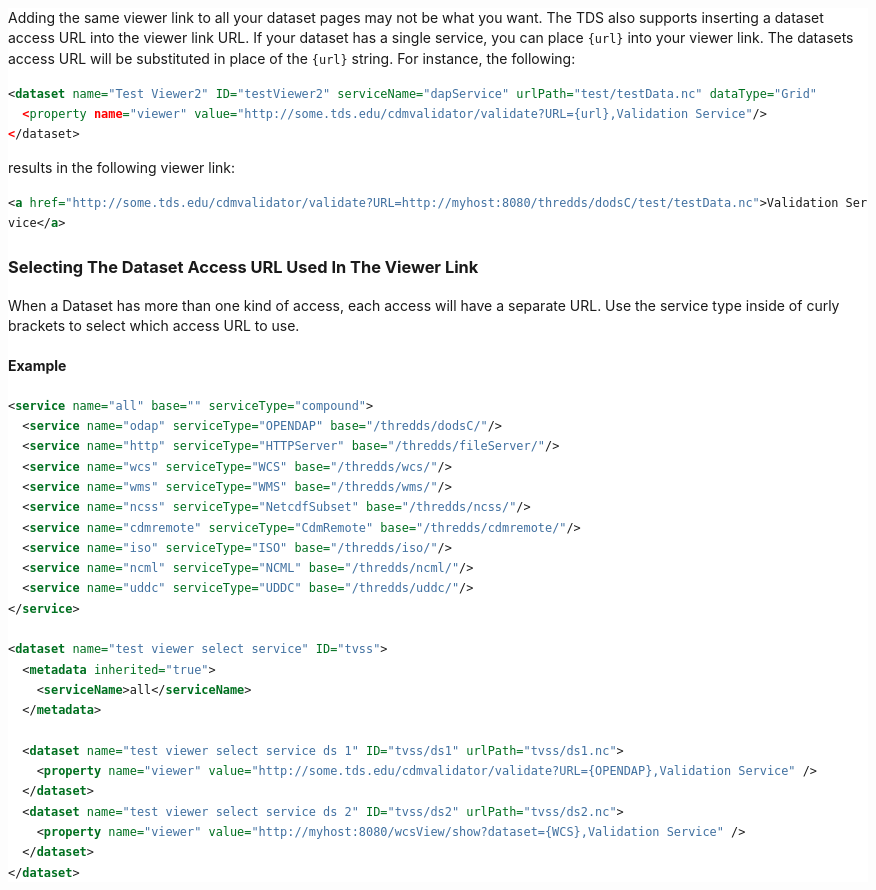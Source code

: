 Adding the same viewer link to all your dataset pages may not be what you want.
The TDS also supports inserting a dataset access URL into the viewer link URL.
If your dataset has a single service, you can place `{url}` into your viewer link.
The datasets access URL will be substituted in place of the `{url}` string.
For instance, the following:

~~~xml
<dataset name="Test Viewer2" ID="testViewer2" serviceName="dapService" urlPath="test/testData.nc" dataType="Grid"
  <property name="viewer" value="http://some.tds.edu/cdmvalidator/validate?URL={url},Validation Service"/>
</dataset>
~~~

results in the following viewer link:

~~~xml
<a href="http://some.tds.edu/cdmvalidator/validate?URL=http://myhost:8080/thredds/dodsC/test/testData.nc">Validation Service</a>
~~~

### Selecting The Dataset Access URL Used In The Viewer Link

When a Dataset has more than one kind of access, each access will have a separate URL.
Use the service type inside of curly brackets to select which access URL to use.

#### Example

~~~xml
<service name="all" base="" serviceType="compound">
  <service name="odap" serviceType="OPENDAP" base="/thredds/dodsC/"/>
  <service name="http" serviceType="HTTPServer" base="/thredds/fileServer/"/>
  <service name="wcs" serviceType="WCS" base="/thredds/wcs/"/>
  <service name="wms" serviceType="WMS" base="/thredds/wms/"/>
  <service name="ncss" serviceType="NetcdfSubset" base="/thredds/ncss/"/>
  <service name="cdmremote" serviceType="CdmRemote" base="/thredds/cdmremote/"/>
  <service name="iso" serviceType="ISO" base="/thredds/iso/"/>
  <service name="ncml" serviceType="NCML" base="/thredds/ncml/"/>
  <service name="uddc" serviceType="UDDC" base="/thredds/uddc/"/>
</service>

<dataset name="test viewer select service" ID="tvss">
  <metadata inherited="true">
    <serviceName>all</serviceName>
  </metadata>

  <dataset name="test viewer select service ds 1" ID="tvss/ds1" urlPath="tvss/ds1.nc">
    <property name="viewer" value="http://some.tds.edu/cdmvalidator/validate?URL={OPENDAP},Validation Service" />
  </dataset>
  <dataset name="test viewer select service ds 2" ID="tvss/ds2" urlPath="tvss/ds2.nc">
    <property name="viewer" value="http://myhost:8080/wcsView/show?dataset={WCS},Validation Service" />
  </dataset>
</dataset>

~~~
